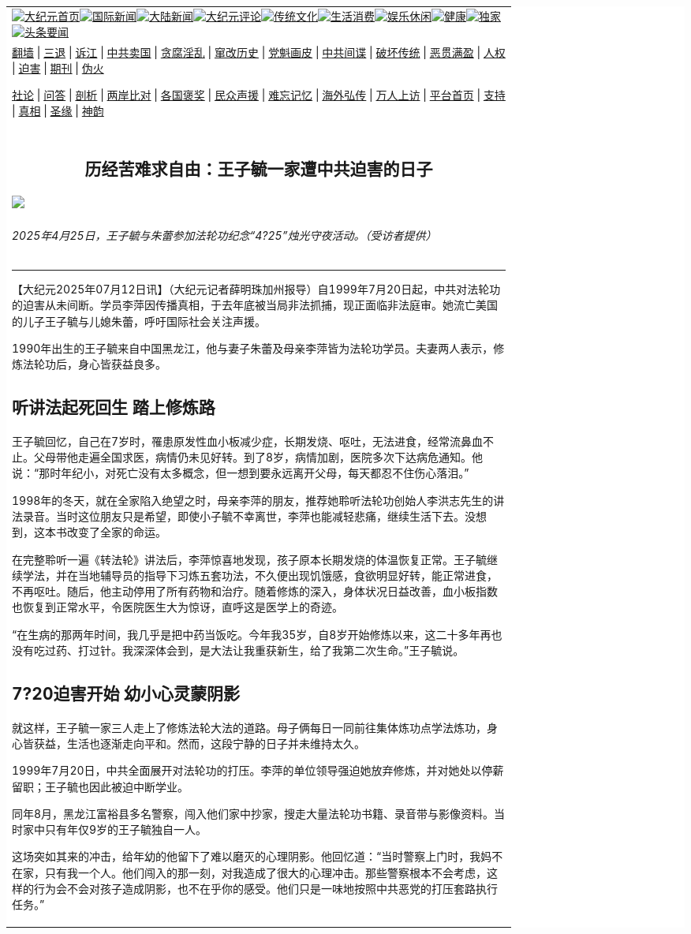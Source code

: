 <a name="1" id="1" target="_blank"></a><span id="1"></span>
<table align=center border="0"><tr><td colspan="2" VALIGN=TOP><a href="https://github.com/1992513/djy/blob/master/gb/nf1351518.md#1"><img src="https://raw.githubusercontent.com/1992513/www/master/t/djy/1.jpg" title="大纪元首页" alt="大纪元首页"></a><a href="https://github.com/1992513/djy/blob/master/gb/n24hr.md#1"><img src="https://raw.githubusercontent.com/1992513/www/master/t/djy/3.jpg" title="国际新闻" alt="国际新闻"></a><a href="https://github.com/1992513/djy/blob/master/gb/nsc413.md#1"><img src="https://raw.githubusercontent.com/1992513/www/master/t/djy/4.jpg" title="大陆新闻" alt="大陆新闻"></a><a href="https://github.com/1992513/djy/blob/master/gb/news392.md#1"><img src="https://raw.githubusercontent.com/1992513/www/master/t/djy/5.jpg" title="大纪元评论" alt="大纪元评论"></a><a href="https://github.com/1992513/djy/blob/master/gb/news2007.md#1"><img src="https://raw.githubusercontent.com/1992513/www/master/t/djy/6.jpg" title="传统文化" alt="传统文化"></a><a href="https://github.com/1992513/djy/blob/master/gb/news2008.md#1"><img src="https://raw.githubusercontent.com/1992513/www/master/t/djy/7.jpg" title="生活消费" alt="生活消费"></a><a href="https://github.com/1992513/djy/blob/master/gb/ncyule.md#1"><img src="https://raw.githubusercontent.com/1992513/www/master/t/djy/8.jpg" title="娱乐休闲" alt="娱乐休闲"></a><a href="https://github.com/1992513/djy/blob/master/gb/nsc1002.md#1"><img src="https://raw.githubusercontent.com/1992513/www/master/t/djy/9.jpg" title="健康" alt="健康"></a><a href="https://github.com/1992513/djy/blob/master/gb/nf6092.md#1"><img src="https://raw.githubusercontent.com/1992513/www/master/t/djy/10a.jpg" title="独家" alt="独家"></a><a href="https://github.com/1992513/djy/blob/master/gb/nf4514.md#1"><img src="https://raw.githubusercontent.com/1992513/www/master/t/djy/12a.jpg" title="头条要闻" alt="头条要闻"></a></td></tr>
<tr><td colspan="2" VALIGN=TOP><a target="_blank" href="https://github.com/1992513/www/blob/master/README.md?zsrh#1">翻墙</a> | <a target="_blank" href="https://github.com/1992513/djy/blob/master/gb/nf5657.md#1">三退</a> | <a target="_blank" href="https://github.com/1992513/djy/blob/master/gb/nf6124.md#1">诉江</a> | <a target="_blank" href="https://github.com/1992513/djy/blob/master/gb/nf1176117.md#1">中共卖国</a> | <a target="_blank" href="https://github.com/1992513/djy/blob/master/gb/nf5773.md#1">贪腐淫乱</a> | <a target="_blank" href="https://github.com/1992513/djy/blob/master/gb/nf1176115.md#1">窜改历史</a> | <a target="_blank" href="https://github.com/1992513/djy/blob/master/gb/nf1176107.md#1">党魁画皮</a> | <a target="_blank" href="https://github.com/1992513/djy/blob/master/gb/nf1320400.md#1">中共间谍</a> | <a target="_blank" href="https://github.com/1992513/djy/blob/master/gb/nf1176114.md#1">破坏传统</a> | <a target="_blank" href="https://github.com/1992513/ntdtv/blob/master/gb/prog447_1.md#1">恶贯满盈</a> | <a target="_blank" href="https://github.com/1992513/djy/blob/master/gb/ncid278.md#1">人权</a> | <a target="_blank" href="https://github.com/1992513/djy/blob/master/gb/nf1176111.md#1">迫害</a> | <a target="_blank" href="https://gitlab.com/szzdlab/mh-qikan/blob/master/README.md#1">期刊</a> | <a target="_blank" href="https://github.com/1992513/djy/blob/master/gb/nf5562.md#1">伪火</a></p><p><a target="_blank" href="https://github.com/1992513/djy/blob/master/gb/9p.md#1">社论</a> | <a target="_blank" href="https://github.com/1992513/djy/blob/master/gb/nf4378.md#1">问答</a> | <a target="_blank" href="https://github.com/1992513/djy/blob/master/gb/nf5792.md#1">剖析</a> | <a target="_blank" href="https://github.com/1992513/djy/blob/master/gb/nf5735.md#1">两岸比对</a> | <a target="_blank" href="https://github.com/1992513/djy/blob/master/gb/nf6119.md#1">各国褒奖</a> | <a target="_blank" href="https://github.com/1992513/djy/blob/master/gb/nf6120.md#1">民众声援</a> | <a target="_blank" href="https://github.com/1992513/djy/blob/master/gb/nf1188594.md#1">难忘记忆</a> | <a target="_blank" href="https://github.com/1992513/djy/blob/master/gb/nf3180.md#1">海外弘传</a> | <a target="_blank" href="https://github.com/1992513/djy/blob/master/gb/nf5410.md#1">万人上访</a> | <a target="_blank" href="https://github.com/1992513/www/blob/master/README.md?zsrh#1">平台首页</a> | <a target="_blank" href="https://github.com/1992513/djy/blob/master/gb/nf4386.md#1">支持</a> | <a target="_blank" href="https://github.com/1992513/djy/blob/master/gb/nf4389.md#1">真相</a> | <a target="_blank" href="https://github.com/1992513/djy/blob/master/gb/nf5790.md#1">圣缘</a> | <a target="_blank" href="https://github.com/1992513/djy/blob/master/gb/nf4786.md#1">神韵</a></td></tr>
<tr><td VALIGN=TOP width="626"><h2 align=center>历经苦难求自由：王子毓一家遭中共迫害的日子</h2>
<img width="600" src="https://i.epochtimes.com/assets/uploads/2025/07/id14549989-2595d0b7d58e160ee3db0673a841bb76-600x400.jpeg" />
<h6>2025年4月25日，王子毓与朱蕾参加法轮功纪念“4?25”烛光守夜活动。（受访者提供）
</h6>
<hr>
	<p>【大纪元2025年07月12日讯】（大纪元记者薛明珠加州报导）自1999年7月20日起，中共对法轮功的迫害从未间断。学员李萍因传播真相，于去年底被当局非法抓捕，现正面临非法庭审。她流亡美国的儿子王子毓与儿媳朱蕾，呼吁国际社会关注声援。</p>
<p>1990年出生的王子毓来自中国黑龙江，他与妻子朱蕾及母亲李萍皆为法轮功学员。夫妻两人表示，修炼法轮功后，身心皆获益良多。</p>
<h2>听讲法起死回生 踏上修炼路</h2>
<p>王子毓回忆，自己在7岁时，罹患原发性血小板减少症，长期发烧、呕吐，无法进食，经常流鼻血不止。父母带他走遍全国求医，病情仍未见好转。到了8岁，病情加剧，医院多次下达病危通知。他说：“那时年纪小，对死亡没有太多概念，但一想到要永远离开父母，每天都忍不住伤心落泪。”</p>
<p>1998年的冬天，就在全家陷入绝望之时，母亲李萍的朋友，推荐她聆听法轮功创始人李洪志先生的讲法录音。当时这位朋友只是希望，即使小子毓不幸离世，李萍也能减轻悲痛，继续生活下去。没想到，这本书改变了全家的命运。</p>
<p>在完整聆听一遍《转法轮》讲法后，李萍惊喜地发现，孩子原本长期发烧的体温恢复正常。王子毓继续学法，并在当地辅导员的指导下习炼五套功法，不久便出现饥饿感，食欲明显好转，能正常进食，不再呕吐。随后，他主动停用了所有药物和治疗。随着修炼的深入，身体状况日益改善，血小板指数也恢复到正常水平，令医院医生大为惊讶，直呼这是医学上的奇迹。</p>
<p>“在生病的那两年时间，我几乎是把中药当饭吃。今年我35岁，自8岁开始修炼以来，这二十多年再也没有吃过药、打过针。我深深体会到，是大法让我重获新生，给了我第二次生命。”王子毓说。</p>
<h2>7?20迫害开始 幼小心灵蒙阴影</h2>
<p>就这样，王子毓一家三人走上了修炼法轮大法的道路。母子俩每日一同前往集体炼功点学法炼功，身心皆获益，生活也逐渐走向平和。然而，这段宁静的日子并未维持太久。</p>
<p>1999年7月20日，中共全面展开对法轮功的打压。李萍的单位领导强迫她放弃修炼，并对她处以停薪留职；王子毓也因此被迫中断学业。</p>
<p>同年8月，黑龙江富裕县多名警察，闯入他们家中抄家，搜走大量法轮功书籍、录音带与影像资料。当时家中只有年仅9岁的王子毓独自一人。</p>
<p>这场突如其来的冲击，给年幼的他留下了难以磨灭的心理阴影。他回忆道：“当时警察上门时，我妈不在家，只有我一个人。他们闯入的那一刻，对我造成了很大的心理冲击。那些警察根本不会考虑，这样的行为会不会对孩子造成阴影，也不在乎你的感受。他们只是一味地按照中共恶党的打压套路执行任务。”</p>